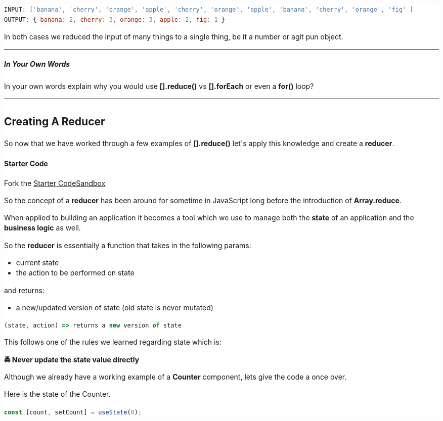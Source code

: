 ```js
INPUT: ['banana', 'cherry', 'orange', 'apple', 'cherry', 'orange', 'apple', 'banana', 'cherry', 'orange', 'fig' ]
OUTPUT: { banana: 2, cherry: 3, orange: 3, apple: 2, fig: 1 }
```

In both cases we reduced the input of many things to a single thing, be it a number or agit pun object.



<hr>

##### In Your Own Words
In your own words explain why you would use **[].reduce()** vs **[].forEach** or even a **for()** loop?

<hr>

## Creating A Reducer

So now that we have worked through a few examples of **[].reduce()** let's apply this knowledge and create a **reducer**.

#### Starter Code
Fork the [Starter CodeSandbox](https://codesandbox.io/s/counter-class-to-functional-usestate-starter-jdj6f?file=/src/components/Counter.js)




So the concept of a **reducer** has been around for sometime in JavaScript long before the introduction of **Array.reduce**.

When applied to building an application it becomes a tool which we use to manage both the **state** of an application and the **business logic** as well.

So the **reducer** is essentially a function that takes in the following params:

- current state
- the action to be performed on state

and returns:

- a new/updated version of state (old state is never mutated)

```js
(state, action) => returns a new version of state
```

This follows one of the rules we learned regarding state which is:

**:oncoming_police_car:  Never update the state value directly**

Although we already have a working example of a **Counter** component, lets give the code a once over.

Here is the state of the Counter.

```js
const [count, setCount] = useState(0);
```
